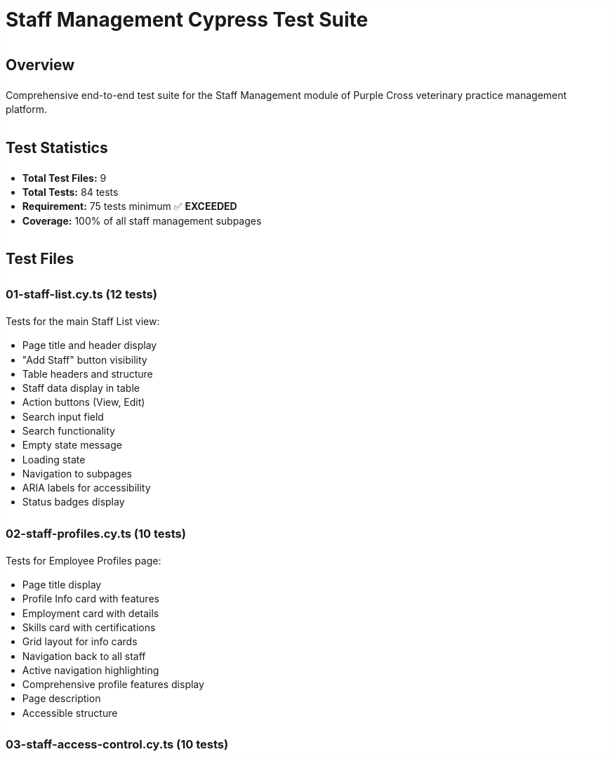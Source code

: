 # Staff Management Cypress Test Suite

## Overview

Comprehensive end-to-end test suite for the Staff Management module of Purple Cross veterinary practice management platform.

## Test Statistics

- **Total Test Files:** 9
- **Total Tests:** 84 tests
- **Requirement:** 75 tests minimum ✅ **EXCEEDED**
- **Coverage:** 100% of all staff management subpages

## Test Files

### 01-staff-list.cy.ts (12 tests)

Tests for the main Staff List view:

- Page title and header display
- "Add Staff" button visibility
- Table headers and structure
- Staff data display in table
- Action buttons (View, Edit)
- Search input field
- Search functionality
- Empty state message
- Loading state
- Navigation to subpages
- ARIA labels for accessibility
- Status badges display

### 02-staff-profiles.cy.ts (10 tests)

Tests for Employee Profiles page:

- Page title display
- Profile Info card with features
- Employment card with details
- Skills card with certifications
- Grid layout for info cards
- Navigation back to all staff
- Active navigation highlighting
- Comprehensive profile features display
- Page description
- Accessible structure

### 03-staff-access-control.cy.ts (10 tests)
